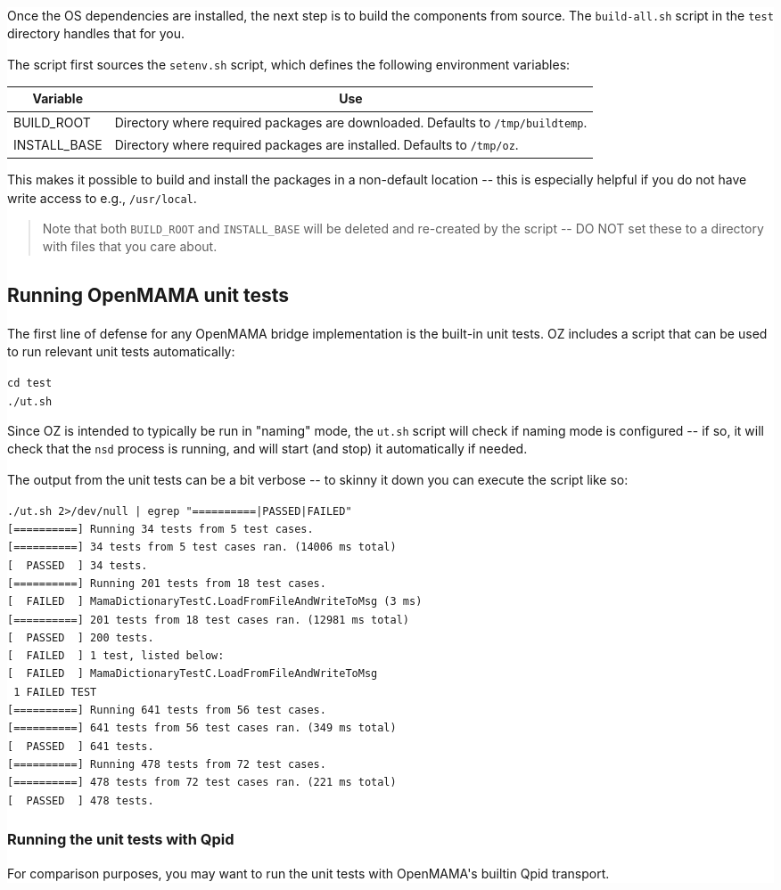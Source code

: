 Once the OS dependencies are installed, the next step is to build the components from source.  The `build-all.sh` script in the `test` directory handles that for you.

The script first sources the `setenv.sh` script, which defines the following environment variables:

Variable | Use
------- | -----------
BUILD_ROOT | Directory where required packages are downloaded.  Defaults to `/tmp/buildtemp`.
INSTALL_BASE | Directory where required packages are installed.  Defaults to `/tmp/oz`.

This makes it possible to build and install the packages in a non-default location -- this is especially helpful if you do not have write access to e.g., `/usr/local`.

> Note that both `BUILD_ROOT` and `INSTALL_BASE` will be deleted and re-created by the script -- DO NOT set these to a directory with files that you care about.

## Running OpenMAMA unit tests
The first line of defense for any OpenMAMA bridge implementation is the built-in unit tests.  OZ includes a script that can be used to run relevant unit tests automatically:

```
cd test
./ut.sh
```

Since OZ is intended to typically be run in "naming" mode, the `ut.sh` script will check if naming mode is configured -- if so, it will check that the `nsd` process is running, and will start (and stop) it automatically if needed.

The output from the unit tests can be a bit verbose -- to skinny it down you can execute the script like so:

```
./ut.sh 2>/dev/null | egrep "==========|PASSED|FAILED"
[==========] Running 34 tests from 5 test cases.
[==========] 34 tests from 5 test cases ran. (14006 ms total)
[  PASSED  ] 34 tests.
[==========] Running 201 tests from 18 test cases.
[  FAILED  ] MamaDictionaryTestC.LoadFromFileAndWriteToMsg (3 ms)
[==========] 201 tests from 18 test cases ran. (12981 ms total)
[  PASSED  ] 200 tests.
[  FAILED  ] 1 test, listed below:
[  FAILED  ] MamaDictionaryTestC.LoadFromFileAndWriteToMsg
 1 FAILED TEST
[==========] Running 641 tests from 56 test cases.
[==========] 641 tests from 56 test cases ran. (349 ms total)
[  PASSED  ] 641 tests.
[==========] Running 478 tests from 72 test cases.
[==========] 478 tests from 72 test cases ran. (221 ms total)
[  PASSED  ] 478 tests.
```

### Running the unit tests with Qpid
For comparison purposes, you may want to run the unit tests with OpenMAMA's builtin Qpid transport.
